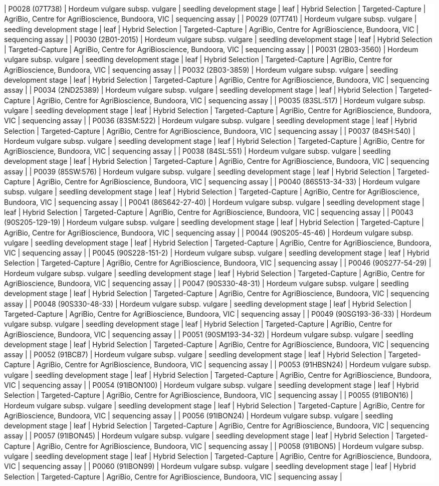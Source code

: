 | P0028 (07T738) | Hordeum vulgare subsp. vulgare | seedling development stage | leaf | Hybrid Selection | Targeted-Capture | AgriBio, Centre for AgriBioscience, Bundoora, VIC | sequencing assay |
| P0029 (07T741) | Hordeum vulgare subsp. vulgare | seedling development stage | leaf | Hybrid Selection | Targeted-Capture | AgriBio, Centre for AgriBioscience, Bundoora, VIC | sequencing assay |
| P0030 (2B01-2015) | Hordeum vulgare subsp. vulgare | seedling development stage | leaf | Hybrid Selection | Targeted-Capture | AgriBio, Centre for AgriBioscience, Bundoora, VIC | sequencing assay |
| P0031 (2B03-3560) | Hordeum vulgare subsp. vulgare | seedling development stage | leaf | Hybrid Selection | Targeted-Capture | AgriBio, Centre for AgriBioscience, Bundoora, VIC | sequencing assay |
| P0032 (2B03-3859) | Hordeum vulgare subsp. vulgare | seedling development stage | leaf | Hybrid Selection | Targeted-Capture | AgriBio, Centre for AgriBioscience, Bundoora, VIC | sequencing assay |
| P0034 (2ND25389) | Hordeum vulgare subsp. vulgare | seedling development stage | leaf | Hybrid Selection | Targeted-Capture | AgriBio, Centre for AgriBioscience, Bundoora, VIC | sequencing assay |
| P0035 (83SL:517) | Hordeum vulgare subsp. vulgare | seedling development stage | leaf | Hybrid Selection | Targeted-Capture | AgriBio, Centre for AgriBioscience, Bundoora, VIC | sequencing assay |
| P0036 (83SM:522) | Hordeum vulgare subsp. vulgare | seedling development stage | leaf | Hybrid Selection | Targeted-Capture | AgriBio, Centre for AgriBioscience, Bundoora, VIC | sequencing assay |
| P0037 (84SH:540) | Hordeum vulgare subsp. vulgare | seedling development stage | leaf | Hybrid Selection | Targeted-Capture | AgriBio, Centre for AgriBioscience, Bundoora, VIC | sequencing assay |
| P0038 (84SL:551) | Hordeum vulgare subsp. vulgare | seedling development stage | leaf | Hybrid Selection | Targeted-Capture | AgriBio, Centre for AgriBioscience, Bundoora, VIC | sequencing assay |
| P0039 (85SW:576) | Hordeum vulgare subsp. vulgare | seedling development stage | leaf | Hybrid Selection | Targeted-Capture | AgriBio, Centre for AgriBioscience, Bundoora, VIC | sequencing assay |
| P0040 (86S513-34-33) | Hordeum vulgare subsp. vulgare | seedling development stage | leaf | Hybrid Selection | Targeted-Capture | AgriBio, Centre for AgriBioscience, Bundoora, VIC | sequencing assay |
| P0041 (86S642-27-40) | Hordeum vulgare subsp. vulgare | seedling development stage | leaf | Hybrid Selection | Targeted-Capture | AgriBio, Centre for AgriBioscience, Bundoora, VIC | sequencing assay |
| P0043 (90S205-129-19) | Hordeum vulgare subsp. vulgare | seedling development stage | leaf | Hybrid Selection | Targeted-Capture | AgriBio, Centre for AgriBioscience, Bundoora, VIC | sequencing assay |
| P0044 (90S205-45-46) | Hordeum vulgare subsp. vulgare | seedling development stage | leaf | Hybrid Selection | Targeted-Capture | AgriBio, Centre for AgriBioscience, Bundoora, VIC | sequencing assay |
| P0045 (90S228-151-2) | Hordeum vulgare subsp. vulgare | seedling development stage | leaf | Hybrid Selection | Targeted-Capture | AgriBio, Centre for AgriBioscience, Bundoora, VIC | sequencing assay |
| P0046 (90S277-54-29) | Hordeum vulgare subsp. vulgare | seedling development stage | leaf | Hybrid Selection | Targeted-Capture | AgriBio, Centre for AgriBioscience, Bundoora, VIC | sequencing assay |
| P0047 (90S330-48-31) | Hordeum vulgare subsp. vulgare | seedling development stage | leaf | Hybrid Selection | Targeted-Capture | AgriBio, Centre for AgriBioscience, Bundoora, VIC | sequencing assay |
| P0048 (90S330-48-33) | Hordeum vulgare subsp. vulgare | seedling development stage | leaf | Hybrid Selection | Targeted-Capture | AgriBio, Centre for AgriBioscience, Bundoora, VIC | sequencing assay |
| P0049 (90SG193-36-33) | Hordeum vulgare subsp. vulgare | seedling development stage | leaf | Hybrid Selection | Targeted-Capture | AgriBio, Centre for AgriBioscience, Bundoora, VIC | sequencing assay |
| P0051 (90SM193-34-32) | Hordeum vulgare subsp. vulgare | seedling development stage | leaf | Hybrid Selection | Targeted-Capture | AgriBio, Centre for AgriBioscience, Bundoora, VIC | sequencing assay |
| P0052 (91BCB7) | Hordeum vulgare subsp. vulgare | seedling development stage | leaf | Hybrid Selection | Targeted-Capture | AgriBio, Centre for AgriBioscience, Bundoora, VIC | sequencing assay |
| P0053 (91HBSN24) | Hordeum vulgare subsp. vulgare | seedling development stage | leaf | Hybrid Selection | Targeted-Capture | AgriBio, Centre for AgriBioscience, Bundoora, VIC | sequencing assay |
| P0054 (91IBON100) | Hordeum vulgare subsp. vulgare | seedling development stage | leaf | Hybrid Selection | Targeted-Capture | AgriBio, Centre for AgriBioscience, Bundoora, VIC | sequencing assay |
| P0055 (91IBON16) | Hordeum vulgare subsp. vulgare | seedling development stage | leaf | Hybrid Selection | Targeted-Capture | AgriBio, Centre for AgriBioscience, Bundoora, VIC | sequencing assay |
| P0056 (91IBON24) | Hordeum vulgare subsp. vulgare | seedling development stage | leaf | Hybrid Selection | Targeted-Capture | AgriBio, Centre for AgriBioscience, Bundoora, VIC | sequencing assay |
| P0057 (91IBON45) | Hordeum vulgare subsp. vulgare | seedling development stage | leaf | Hybrid Selection | Targeted-Capture | AgriBio, Centre for AgriBioscience, Bundoora, VIC | sequencing assay |
| P0058 (91IBON5) | Hordeum vulgare subsp. vulgare | seedling development stage | leaf | Hybrid Selection | Targeted-Capture | AgriBio, Centre for AgriBioscience, Bundoora, VIC | sequencing assay |
| P0060 (91IBON99) | Hordeum vulgare subsp. vulgare | seedling development stage | leaf | Hybrid Selection | Targeted-Capture | AgriBio, Centre for AgriBioscience, Bundoora, VIC | sequencing assay |